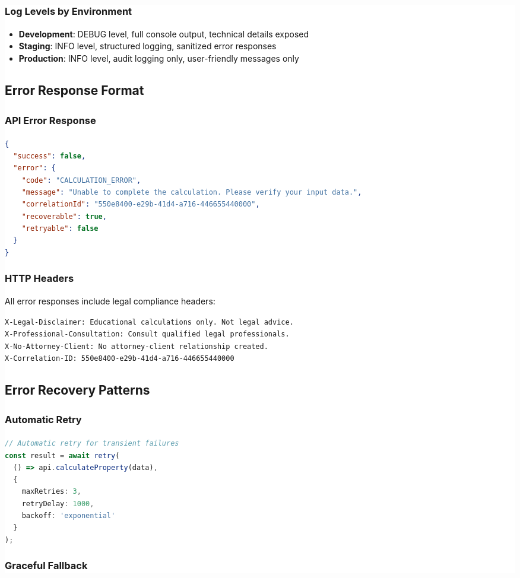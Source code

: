 ### Log Levels by Environment

- **Development**: DEBUG level, full console output, technical details exposed
- **Staging**: INFO level, structured logging, sanitized error responses  
- **Production**: INFO level, audit logging only, user-friendly messages only

## Error Response Format

### API Error Response

```json
{
  "success": false,
  "error": {
    "code": "CALCULATION_ERROR",
    "message": "Unable to complete the calculation. Please verify your input data.",
    "correlationId": "550e8400-e29b-41d4-a716-446655440000",
    "recoverable": true,
    "retryable": false
  }
}
```

### HTTP Headers

All error responses include legal compliance headers:

```
X-Legal-Disclaimer: Educational calculations only. Not legal advice.
X-Professional-Consultation: Consult qualified legal professionals.
X-No-Attorney-Client: No attorney-client relationship created.
X-Correlation-ID: 550e8400-e29b-41d4-a716-446655440000
```

## Error Recovery Patterns

### Automatic Retry

```typescript
// Automatic retry for transient failures
const result = await retry(
  () => api.calculateProperty(data),
  {
    maxRetries: 3,
    retryDelay: 1000,
    backoff: 'exponential'
  }
);
```

### Graceful Fallback
